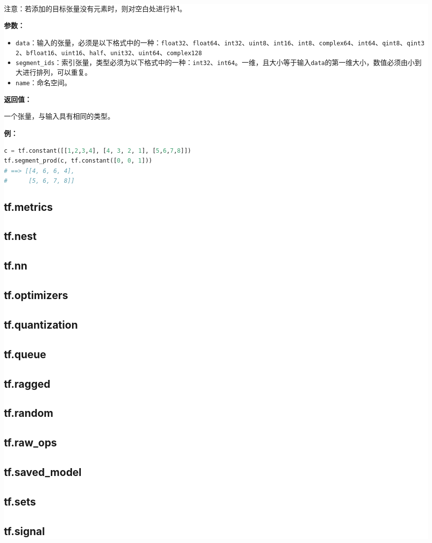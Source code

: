 注意：若添加的目标张量没有元素时，则对空白处进行补1。

**参数：**

* `data`：输入的张量，必须是以下格式中的一种：`float32`、`float64`、`int32`、`uint8`、`int16`、`int8`、`complex64`、`int64`、`qint8`、`qint32`、`bfloat16`、`uint16`、`half`、`unit32`、`uint64`、`complex128`
* `segment_ids`：索引张量，类型必须为以下格式中的一种：`int32`、`int64`。一维，且大小等于输入`data`的第一维大小，数值必须由小到大进行排列，可以重复。
* `name`：命名空间。


**返回值：**

一个张量，与输入具有相同的类型。

**例：**

```python
c = tf.constant([[1,2,3,4], [4, 3, 2, 1], [5,6,7,8]])
tf.segment_prod(c, tf.constant([0, 0, 1]))
# ==> [[4, 6, 6, 4],
#      [5, 6, 7, 8]]
```



## tf.metrics

## tf.nest

## tf.nn

## tf.optimizers

## tf.quantization

## tf.queue

## tf.ragged

## tf.random

## tf.raw_ops

## tf.saved_model

## tf.sets

## tf.signal
